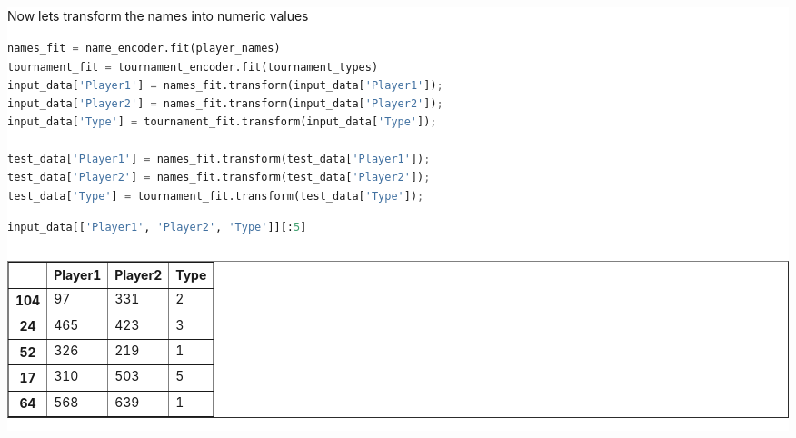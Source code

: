 Now lets transform the names into numeric values


```python
names_fit = name_encoder.fit(player_names)
tournament_fit = tournament_encoder.fit(tournament_types)
input_data['Player1'] = names_fit.transform(input_data['Player1']);
input_data['Player2'] = names_fit.transform(input_data['Player2']);
input_data['Type'] = tournament_fit.transform(input_data['Type']);

test_data['Player1'] = names_fit.transform(test_data['Player1']);
test_data['Player2'] = names_fit.transform(test_data['Player2']);
test_data['Type'] = tournament_fit.transform(test_data['Type']);
```


```python
input_data[['Player1', 'Player2', 'Type']][:5]
```




<div style="max-height:1000px;max-width:1500px;overflow:auto;">
<table border="1" class="dataframe">
  <thead>
    <tr style="text-align: right;">
      <th></th>
      <th>Player1</th>
      <th>Player2</th>
      <th>Type</th>
    </tr>
  </thead>
  <tbody>
    <tr>
      <th>104</th>
      <td>  97</td>
      <td> 331</td>
      <td> 2</td>
    </tr>
    <tr>
      <th>24 </th>
      <td> 465</td>
      <td> 423</td>
      <td> 3</td>
    </tr>
    <tr>
      <th>52 </th>
      <td> 326</td>
      <td> 219</td>
      <td> 1</td>
    </tr>
    <tr>
      <th>17 </th>
      <td> 310</td>
      <td> 503</td>
      <td> 5</td>
    </tr>
    <tr>
      <th>64 </th>
      <td> 568</td>
      <td> 639</td>
      <td> 1</td>
    </tr>
  </tbody>
</table>
</div>
